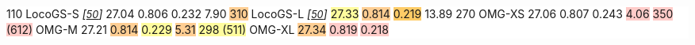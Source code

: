 <td class="ltx_td ltx_align_center" id="S3.T1.5.15.10.6">110</td>
</tr>
<tr class="ltx_tr" id="S3.T1.5.16.11">
<td class="ltx_td ltx_align_left" id="S3.T1.5.16.11.1">LocoGS-S <cite class="ltx_cite ltx_citemacro_cite">[<a class="ltx_ref" href="https://arxiv.org/html/2503.16924v1#bib.bib50" title=""><span class="ltx_text" style="font-size:90%;">50</span></a>]</cite>
</td>
<td class="ltx_td ltx_align_center" id="S3.T1.5.16.11.2">27.04</td>
<td class="ltx_td ltx_align_center" id="S3.T1.5.16.11.3">0.806</td>
<td class="ltx_td ltx_align_center" id="S3.T1.5.16.11.4">0.232</td>
<td class="ltx_td ltx_align_center" id="S3.T1.5.16.11.5">7.90</td>
<td class="ltx_td ltx_align_center" id="S3.T1.5.16.11.6" style="background-color:#FFCE93;"><span class="ltx_text" id="S3.T1.5.16.11.6.1" style="background-color:#FFCE93;">310</span></td>
</tr>
<tr class="ltx_tr" id="S3.T1.5.17.12">
<td class="ltx_td ltx_align_left" id="S3.T1.5.17.12.1">LocoGS-L <cite class="ltx_cite ltx_citemacro_cite">[<a class="ltx_ref" href="https://arxiv.org/html/2503.16924v1#bib.bib50" title=""><span class="ltx_text" style="font-size:90%;">50</span></a>]</cite>
</td>
<td class="ltx_td ltx_align_center" id="S3.T1.5.17.12.2" style="background-color:#FFFC9E;"><span class="ltx_text" id="S3.T1.5.17.12.2.1" style="background-color:#FFFC9E;">27.33</span></td>
<td class="ltx_td ltx_align_center" id="S3.T1.5.17.12.3" style="background-color:#FFCE93;"><span class="ltx_text" id="S3.T1.5.17.12.3.1" style="background-color:#FFCE93;">0.814</span></td>
<td class="ltx_td ltx_align_center" id="S3.T1.5.17.12.4" style="background-color:#FFCC67;"><span class="ltx_text" id="S3.T1.5.17.12.4.1" style="background-color:#FFCC67;">0.219</span></td>
<td class="ltx_td ltx_align_center" id="S3.T1.5.17.12.5">13.89</td>
<td class="ltx_td ltx_align_center" id="S3.T1.5.17.12.6">270</td>
</tr>
<tr class="ltx_tr" id="S3.T1.5.18.13">
<td class="ltx_td ltx_align_left ltx_border_t" id="S3.T1.5.18.13.1">OMG-XS</td>
<td class="ltx_td ltx_align_center ltx_border_t" id="S3.T1.5.18.13.2">27.06</td>
<td class="ltx_td ltx_align_center ltx_border_t" id="S3.T1.5.18.13.3">0.807</td>
<td class="ltx_td ltx_align_center ltx_border_t" id="S3.T1.5.18.13.4">0.243</td>
<td class="ltx_td ltx_align_center ltx_border_t" id="S3.T1.5.18.13.5" style="background-color:#FFCCC9;"><span class="ltx_text" id="S3.T1.5.18.13.5.1" style="background-color:#FFCCC9;">4.06</span></td>
<td class="ltx_td ltx_align_center ltx_border_t" id="S3.T1.5.18.13.6" style="background-color:#FFCCC9;"><span class="ltx_text" id="S3.T1.5.18.13.6.1" style="background-color:#FFCCC9;">350 (612)</span></td>
</tr>
<tr class="ltx_tr" id="S3.T1.5.19.14">
<td class="ltx_td ltx_align_left" id="S3.T1.5.19.14.1">OMG-M</td>
<td class="ltx_td ltx_align_center" id="S3.T1.5.19.14.2">27.21</td>
<td class="ltx_td ltx_align_center" id="S3.T1.5.19.14.3" style="background-color:#FFCE93;"><span class="ltx_text" id="S3.T1.5.19.14.3.1" style="background-color:#FFCE93;">0.814</span></td>
<td class="ltx_td ltx_align_center" id="S3.T1.5.19.14.4" style="background-color:#FFFC9E;"><span class="ltx_text" id="S3.T1.5.19.14.4.1" style="background-color:#FFFC9E;">0.229</span></td>
<td class="ltx_td ltx_align_center" id="S3.T1.5.19.14.5" style="background-color:#FFCE93;"><span class="ltx_text" id="S3.T1.5.19.14.5.1" style="background-color:#FFCE93;">5.31</span></td>
<td class="ltx_td ltx_align_center" id="S3.T1.5.19.14.6" style="background-color:#FFFC9E;"><span class="ltx_text" id="S3.T1.5.19.14.6.1" style="background-color:#FFFC9E;">298 (511)</span></td>
</tr>
<tr class="ltx_tr" id="S3.T1.5.20.15">
<td class="ltx_td ltx_align_left ltx_border_bb" id="S3.T1.5.20.15.1">OMG-XL</td>
<td class="ltx_td ltx_align_center ltx_border_bb" id="S3.T1.5.20.15.2" style="background-color:#FFCE93;"><span class="ltx_text" id="S3.T1.5.20.15.2.1" style="background-color:#FFCE93;">27.34</span></td>
<td class="ltx_td ltx_align_center ltx_border_bb" id="S3.T1.5.20.15.3" style="background-color:#FFCCC9;"><span class="ltx_text" id="S3.T1.5.20.15.3.1" style="background-color:#FFCCC9;">0.819</span></td>
<td class="ltx_td ltx_align_center ltx_border_bb" id="S3.T1.5.20.15.4" style="background-color:#FFCCC9;"><span class="ltx_text" id="S3.T1.5.20.15.4.1" style="background-color:#FFCCC9;">0.218</span></td>